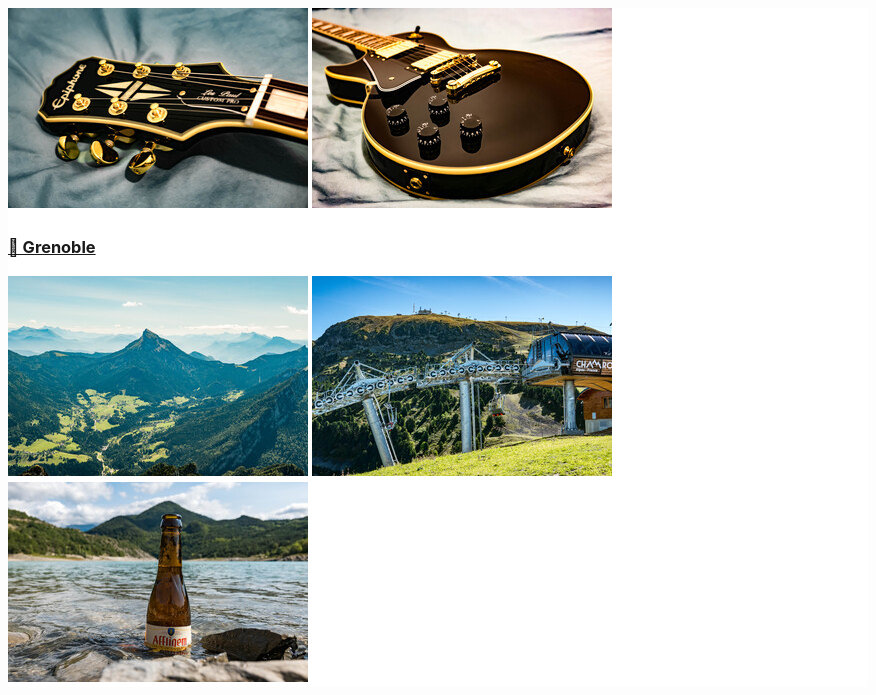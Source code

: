 [![P1080139](/photos/thumb/P1080139.jpg)](/2017/2017-09-14-epiphone.md)
[![P1080140](/photos/thumb/P1080140.jpg)](/2017/2017-09-14-epiphone.md)

### [🚠 Grenoble](/2017/2017-09-03-grenoble.md)

[![P1050468](/photos/thumb/P1050468.jpg)](/2017/2017-09-03-grenoble.md)
[![P1050667](/photos/thumb/P1050667.jpg)](/2017/2017-09-03-grenoble.md)
[![P1050987](/photos/thumb/P1050987.jpg)](/2017/2017-09-03-grenoble.md)